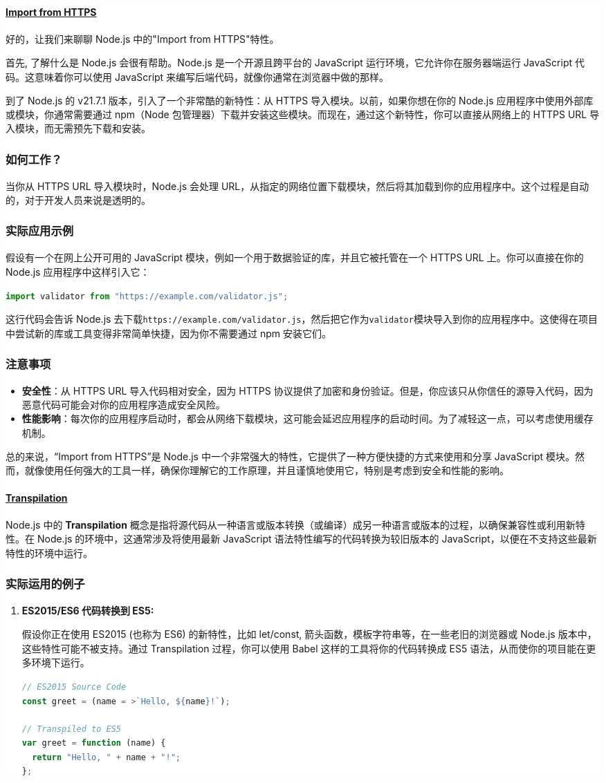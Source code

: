 #### [Import from HTTPS](https://nodejs.org/docs/latest/api/module.html#import-from-https)

好的，让我们来聊聊 Node.js 中的"Import from HTTPS"特性。

首先, 了解什么是 Node.js 会很有帮助。Node.js 是一个开源且跨平台的 JavaScript 运行环境，它允许你在服务器端运行 JavaScript 代码。这意味着你可以使用 JavaScript 来编写后端代码，就像你通常在浏览器中做的那样。

到了 Node.js 的 v21.7.1 版本，引入了一个非常酷的新特性：从 HTTPS 导入模块。以前，如果你想在你的 Node.js 应用程序中使用外部库或模块，你通常需要通过 npm（Node 包管理器）下载并安装这些模块。而现在，通过这个新特性，你可以直接从网络上的 HTTPS URL 导入模块，而无需预先下载和安装。

### 如何工作？

当你从 HTTPS URL 导入模块时，Node.js 会处理 URL，从指定的网络位置下载模块，然后将其加载到你的应用程序中。这个过程是自动的，对于开发人员来说是透明的。

### 实际应用示例

假设有一个在网上公开可用的 JavaScript 模块，例如一个用于数据验证的库，并且它被托管在一个 HTTPS URL 上。你可以直接在你的 Node.js 应用程序中这样引入它：

```javascript
import validator from "https://example.com/validator.js";
```

这行代码会告诉 Node.js 去下载`https://example.com/validator.js`，然后把它作为`validator`模块导入到你的应用程序中。这使得在项目中尝试新的库或工具变得非常简单快捷，因为你不需要通过 npm 安装它们。

### 注意事项

- **安全性**：从 HTTPS URL 导入代码相对安全，因为 HTTPS 协议提供了加密和身份验证。但是，你应该只从你信任的源导入代码，因为恶意代码可能会对你的应用程序造成安全风险。
- **性能影响**：每次你的应用程序启动时，都会从网络下载模块，这可能会延迟应用程序的启动时间。为了减轻这一点，可以考虑使用缓存机制。

总的来说，“Import from HTTPS”是 Node.js 中一个非常强大的特性，它提供了一种方便快捷的方式来使用和分享 JavaScript 模块。然而，就像使用任何强大的工具一样，确保你理解它的工作原理，并且谨慎地使用它，特别是考虑到安全和性能的影响。

#### [Transpilation](https://nodejs.org/docs/latest/api/module.html#transpilation)

Node.js 中的 **Transpilation** 概念是指将源代码从一种语言或版本转换（或编译）成另一种语言或版本的过程，以确保兼容性或利用新特性。在 Node.js 的环境中，这通常涉及将使用最新 JavaScript 语法特性编写的代码转换为较旧版本的 JavaScript，以便在不支持这些最新特性的环境中运行。

### 实际运用的例子

1. **ES2015/ES6 代码转换到 ES5:**

   假设你正在使用 ES2015 (也称为 ES6) 的新特性，比如 let/const, 箭头函数，模板字符串等，在一些老旧的浏览器或 Node.js 版本中，这些特性可能不被支持。通过 Transpilation 过程，你可以使用 Babel 这样的工具将你的代码转换成 ES5 语法，从而使你的项目能在更多环境下运行。

   ```javascript
   // ES2015 Source Code
   const greet = (name = >`Hello, ${name}!`);

   // Transpiled to ES5
   var greet = function (name) {
     return "Hello, " + name + "!";
   };
   ```
